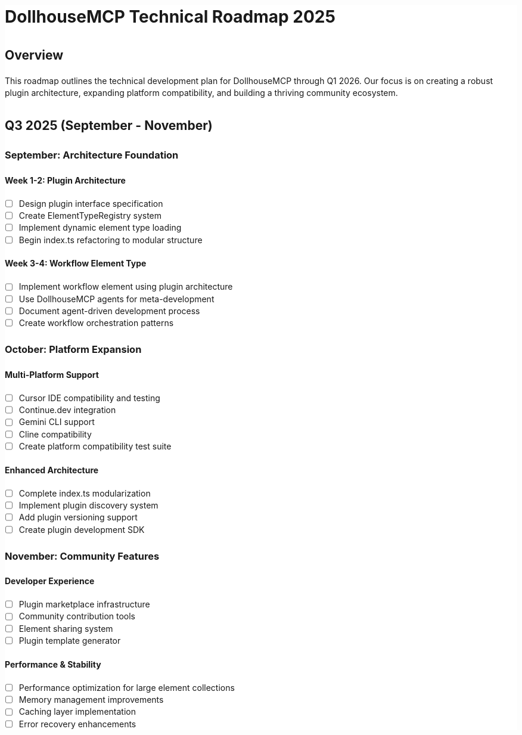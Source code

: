 # DollhouseMCP Technical Roadmap 2025

## Overview

This roadmap outlines the technical development plan for DollhouseMCP through Q1 2026. Our focus is on creating a robust plugin architecture, expanding platform compatibility, and building a thriving community ecosystem.

## Q3 2025 (September - November)

### September: Architecture Foundation

#### Week 1-2: Plugin Architecture
- [ ] Design plugin interface specification
- [ ] Create ElementTypeRegistry system
- [ ] Implement dynamic element type loading
- [ ] Begin index.ts refactoring to modular structure

#### Week 3-4: Workflow Element Type
- [ ] Implement workflow element using plugin architecture
- [ ] Use DollhouseMCP agents for meta-development
- [ ] Document agent-driven development process
- [ ] Create workflow orchestration patterns

### October: Platform Expansion

#### Multi-Platform Support
- [ ] Cursor IDE compatibility and testing
- [ ] Continue.dev integration
- [ ] Gemini CLI support
- [ ] Cline compatibility
- [ ] Create platform compatibility test suite

#### Enhanced Architecture
- [ ] Complete index.ts modularization
- [ ] Implement plugin discovery system
- [ ] Add plugin versioning support
- [ ] Create plugin development SDK

### November: Community Features

#### Developer Experience
- [ ] Plugin marketplace infrastructure
- [ ] Community contribution tools
- [ ] Element sharing system
- [ ] Plugin template generator

#### Performance & Stability
- [ ] Performance optimization for large element collections
- [ ] Memory management improvements
- [ ] Caching layer implementation
- [ ] Error recovery enhancements
